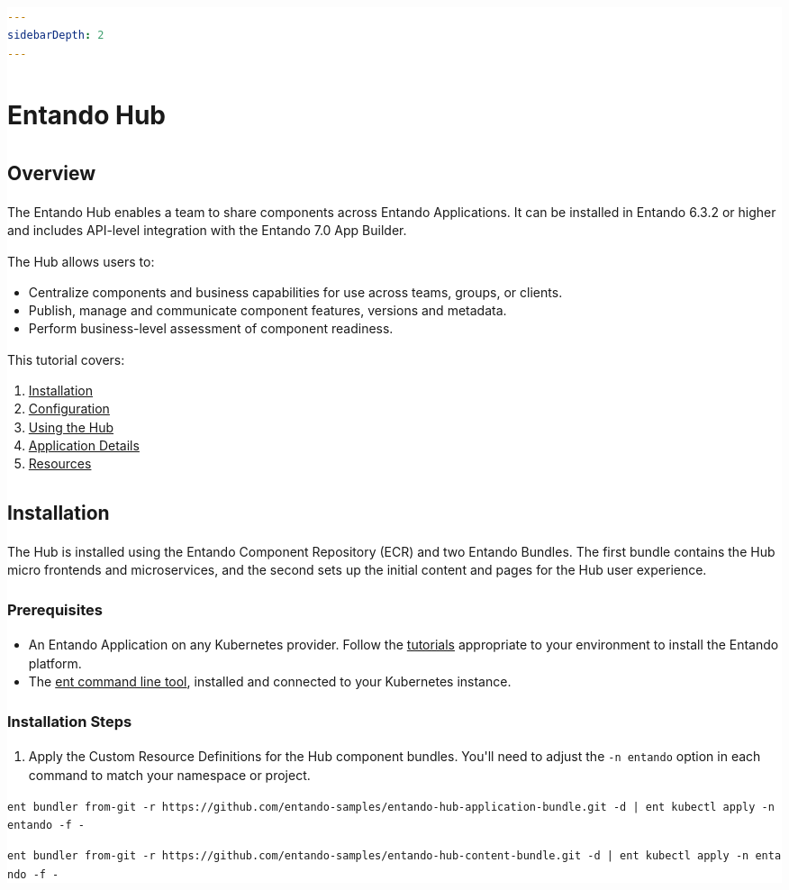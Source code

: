```yaml
---
sidebarDepth: 2
---
```


# Entando Hub
## Overview

The Entando Hub enables a team to share components across Entando Applications. It can be installed in Entando 6.3.2 or higher and includes API-level integration with the Entando 7.0 App Builder.

The Hub allows users to:

- Centralize components and business capabilities for use across teams, groups, or clients.
- Publish, manage and communicate component features, versions and metadata.
- Perform business-level assessment of component readiness. 

This tutorial covers:

1. [Installation](#installation)
2. [Configuration](#configuration)
3. [Using the Hub](#using-the-hub)
4. [Application Details](#application-details)
5. [Resources](#resources)
## Installation

The Hub is installed using the Entando Component Repository (ECR) and two Entando Bundles.  The first bundle contains the Hub micro frontends and microservices, and the second sets up the initial content and pages for the Hub user experience.

### Prerequisites

- An Entando Application on any Kubernetes provider. Follow the [tutorials](../#operations) appropriate to your environment to install the Entando platform.
- The [ent command line tool](../../docs/reference/entando-cli.md#overview), installed and connected to your Kubernetes instance.

### Installation Steps

1. Apply the Custom Resource Definitions for the Hub component bundles. You'll need to adjust the `-n entando` option in each command to match your namespace or project.

```
ent bundler from-git -r https://github.com/entando-samples/entando-hub-application-bundle.git -d | ent kubectl apply -n entando -f -
```
```
ent bundler from-git -r https://github.com/entando-samples/entando-hub-content-bundle.git -d | ent kubectl apply -n entando -f -
```
